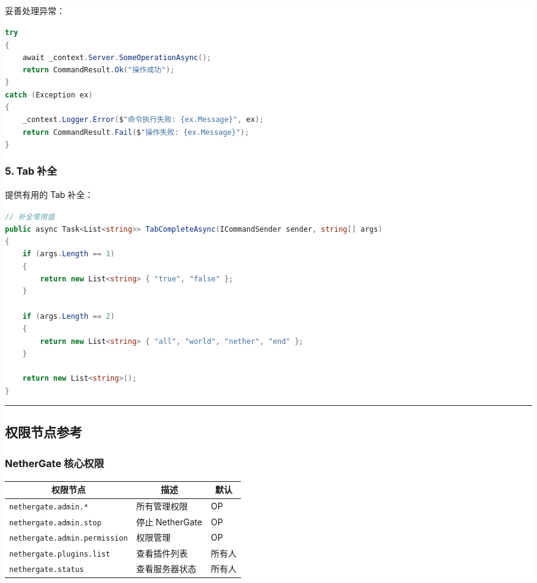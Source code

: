 妥善处理异常：

```csharp
try
{
    await _context.Server.SomeOperationAsync();
    return CommandResult.Ok("操作成功");
}
catch (Exception ex)
{
    _context.Logger.Error($"命令执行失败: {ex.Message}", ex);
    return CommandResult.Fail($"操作失败: {ex.Message}");
}
```

### 5. Tab 补全

提供有用的 Tab 补全：

```csharp
// 补全常用值
public async Task<List<string>> TabCompleteAsync(ICommandSender sender, string[] args)
{
    if (args.Length == 1)
    {
        return new List<string> { "true", "false" };
    }

    if (args.Length == 2)
    {
        return new List<string> { "all", "world", "nether", "end" };
    }

    return new List<string>();
}
```

---

## 权限节点参考

### NetherGate 核心权限

| 权限节点 | 描述 | 默认 |
|---------|------|------|
| `nethergate.admin.*` | 所有管理权限 | OP |
| `nethergate.admin.stop` | 停止 NetherGate | OP |
| `nethergate.admin.permission` | 权限管理 | OP |
| `nethergate.plugins.list` | 查看插件列表 | 所有人 |
| `nethergate.status` | 查看服务器状态 | 所有人 |
